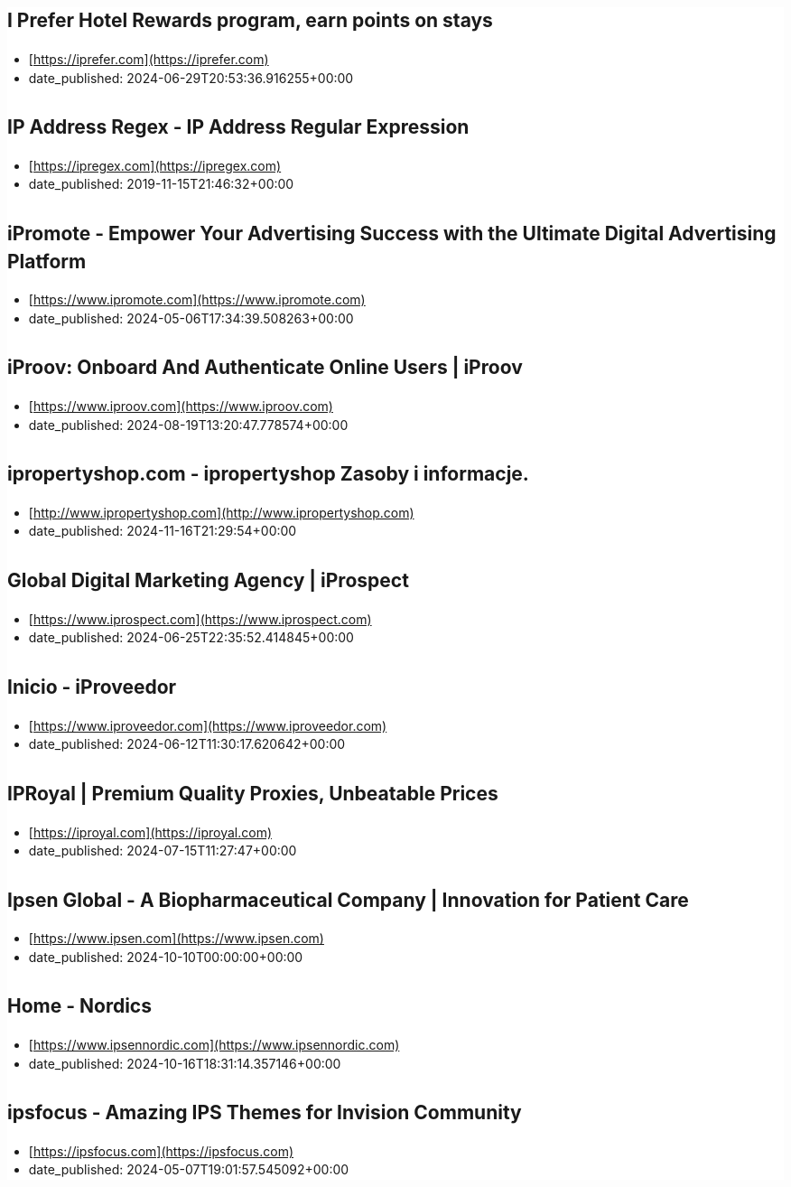  ## I Prefer Hotel Rewards program, earn points on stays
 - [https://iprefer.com](https://iprefer.com)
 - date_published: 2024-06-29T20:53:36.916255+00:00

 ## IP Address Regex - IP Address Regular Expression
 - [https://ipregex.com](https://ipregex.com)
 - date_published: 2019-11-15T21:46:32+00:00

 ## iPromote - Empower Your Advertising Success with the Ultimate Digital Advertising Platform
 - [https://www.ipromote.com](https://www.ipromote.com)
 - date_published: 2024-05-06T17:34:39.508263+00:00

 ## iProov: Onboard And Authenticate Online Users | iProov
 - [https://www.iproov.com](https://www.iproov.com)
 - date_published: 2024-08-19T13:20:47.778574+00:00

 ## ipropertyshop.com - ipropertyshop Zasoby i informacje.
 - [http://www.ipropertyshop.com](http://www.ipropertyshop.com)
 - date_published: 2024-11-16T21:29:54+00:00

 ## Global Digital Marketing Agency | iProspect
 - [https://www.iprospect.com](https://www.iprospect.com)
 - date_published: 2024-06-25T22:35:52.414845+00:00

 ## Inicio - iProveedor
 - [https://www.iproveedor.com](https://www.iproveedor.com)
 - date_published: 2024-06-12T11:30:17.620642+00:00

 ## IPRoyal | Premium Quality Proxies, Unbeatable Prices
 - [https://iproyal.com](https://iproyal.com)
 - date_published: 2024-07-15T11:27:47+00:00

 ## Ipsen Global - A Biopharmaceutical Company | Innovation for Patient Care
 - [https://www.ipsen.com](https://www.ipsen.com)
 - date_published: 2024-10-10T00:00:00+00:00

 ## Home - Nordics
 - [https://www.ipsennordic.com](https://www.ipsennordic.com)
 - date_published: 2024-10-16T18:31:14.357146+00:00

 ## ipsfocus - Amazing IPS Themes for Invision Community
 - [https://ipsfocus.com](https://ipsfocus.com)
 - date_published: 2024-05-07T19:01:57.545092+00:00

